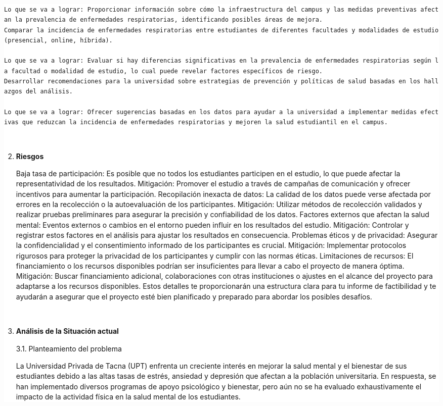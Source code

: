     Lo que se va a lograr: Proporcionar información sobre cómo la infraestructura del campus y las medidas preventivas afectan la prevalencia de enfermedades respiratorias, identificando posibles áreas de mejora.
    Comparar la incidencia de enfermedades respiratorias entre estudiantes de diferentes facultades y modalidades de estudio (presencial, online, híbrida).
    
    Lo que se va a lograr: Evaluar si hay diferencias significativas en la prevalencia de enfermedades respiratorias según la facultad o modalidad de estudio, lo cual puede revelar factores específicos de riesgo.
    Desarrollar recomendaciones para la universidad sobre estrategias de prevención y políticas de salud basadas en los hallazgos del análisis.
    
    Lo que se va a lograr: Ofrecer sugerencias basadas en los datos para ayudar a la universidad a implementar medidas efectivas que reduzcan la incidencia de enfermedades respiratorias y mejoren la salud estudiantil en el campus.


<div style="page-break-after: always; visibility: hidden">\pagebreak</div>

2. <span id="_Toc52661347" class="anchor"></span>**Riesgos**
   
    Baja tasa de participación: Es posible que no todos los estudiantes participen en el estudio, lo que puede afectar la representatividad de los resultados.
    Mitigación: Promover el estudio a través de campañas de comunicación y ofrecer incentivos para aumentar la participación.
    Recopilación inexacta de datos: La calidad de los datos puede verse afectada por errores en la recolección o la autoevaluación de los participantes.
    Mitigación: Utilizar métodos de recolección validados y realizar pruebas preliminares para asegurar la precisión y confiabilidad de los datos.
    Factores externos que afectan la salud mental: Eventos externos o cambios en el entorno pueden influir en los resultados del estudio.
    Mitigación: Controlar y registrar estos factores en el análisis para ajustar los resultados en consecuencia.
    Problemas éticos y de privacidad: Asegurar la confidencialidad y el consentimiento informado de los participantes es crucial.
    Mitigación: Implementar protocolos rigurosos para proteger la privacidad de los participantes y cumplir con las normas éticas.
    Limitaciones de recursos: El financiamiento o los recursos disponibles podrían ser insuficientes para llevar a cabo el proyecto de manera óptima.
    Mitigación: Buscar financiamiento adicional, colaboraciones con otras instituciones o ajustes en el alcance del proyecto para adaptarse a los recursos disponibles.
    Estos detalles te proporcionarán una estructura clara para tu informe de factibilidad y te ayudarán a asegurar que el proyecto esté bien planificado y preparado para abordar los posibles desafíos.


<div style="page-break-after: always; visibility: hidden">\pagebreak</div>

3. <span id="_Toc52661348" class="anchor"></span>**Análisis de la Situación actual**

    3.1. Planteamiento del problema

    La Universidad Privada de Tacna (UPT) enfrenta un creciente interés en mejorar la salud mental y el bienestar de sus estudiantes debido a las altas tasas de estrés, ansiedad y depresión que afectan a la población universitaria. En respuesta, se han implementado diversos programas de apoyo psicológico y bienestar, pero aún no se ha evaluado exhaustivamente el impacto de la actividad física en la salud mental de los estudiantes.
    